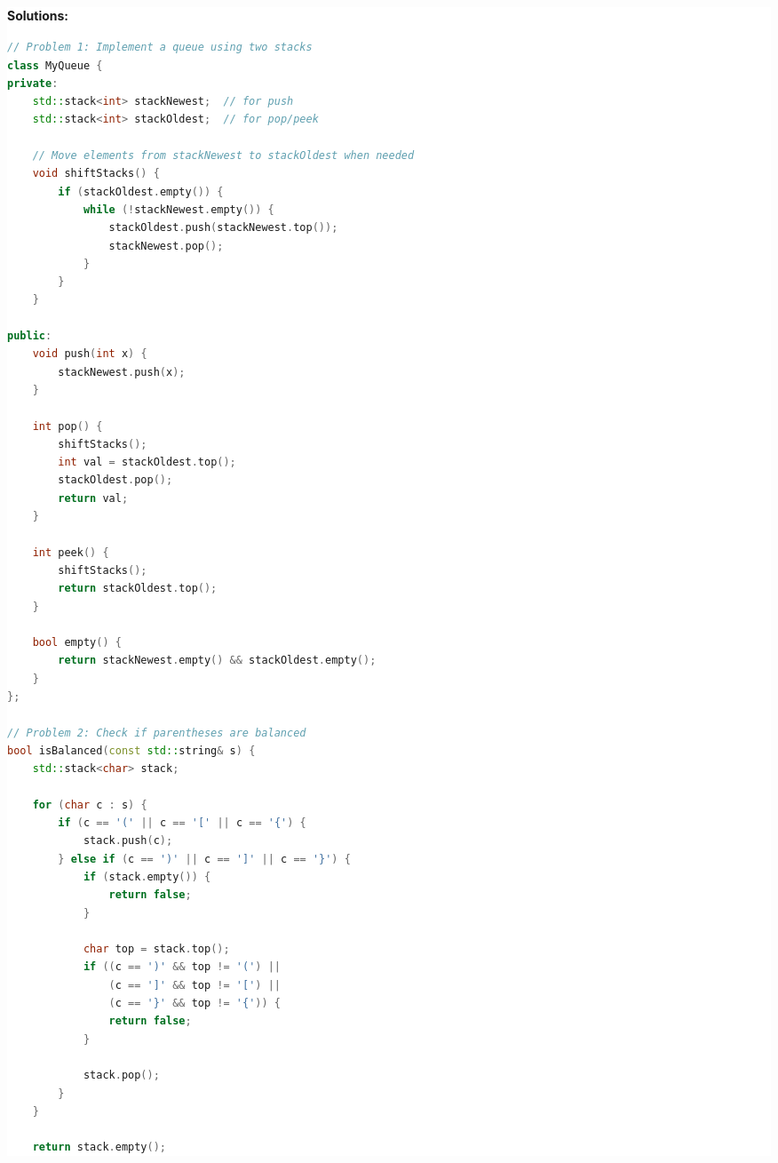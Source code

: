 **Solutions:**
```cpp
// Problem 1: Implement a queue using two stacks
class MyQueue {
private:
    std::stack<int> stackNewest;  // for push
    std::stack<int> stackOldest;  // for pop/peek
    
    // Move elements from stackNewest to stackOldest when needed
    void shiftStacks() {
        if (stackOldest.empty()) {
            while (!stackNewest.empty()) {
                stackOldest.push(stackNewest.top());
                stackNewest.pop();
            }
        }
    }
    
public:
    void push(int x) {
        stackNewest.push(x);
    }
    
    int pop() {
        shiftStacks();
        int val = stackOldest.top();
        stackOldest.pop();
        return val;
    }
    
    int peek() {
        shiftStacks();
        return stackOldest.top();
    }
    
    bool empty() {
        return stackNewest.empty() && stackOldest.empty();
    }
};

// Problem 2: Check if parentheses are balanced
bool isBalanced(const std::string& s) {
    std::stack<char> stack;
    
    for (char c : s) {
        if (c == '(' || c == '[' || c == '{') {
            stack.push(c);
        } else if (c == ')' || c == ']' || c == '}') {
            if (stack.empty()) {
                return false;
            }
            
            char top = stack.top();
            if ((c == ')' && top != '(') ||
                (c == ']' && top != '[') ||
                (c == '}' && top != '{')) {
                return false;
            }
            
            stack.pop();
        }
    }
    
    return stack.empty();
```